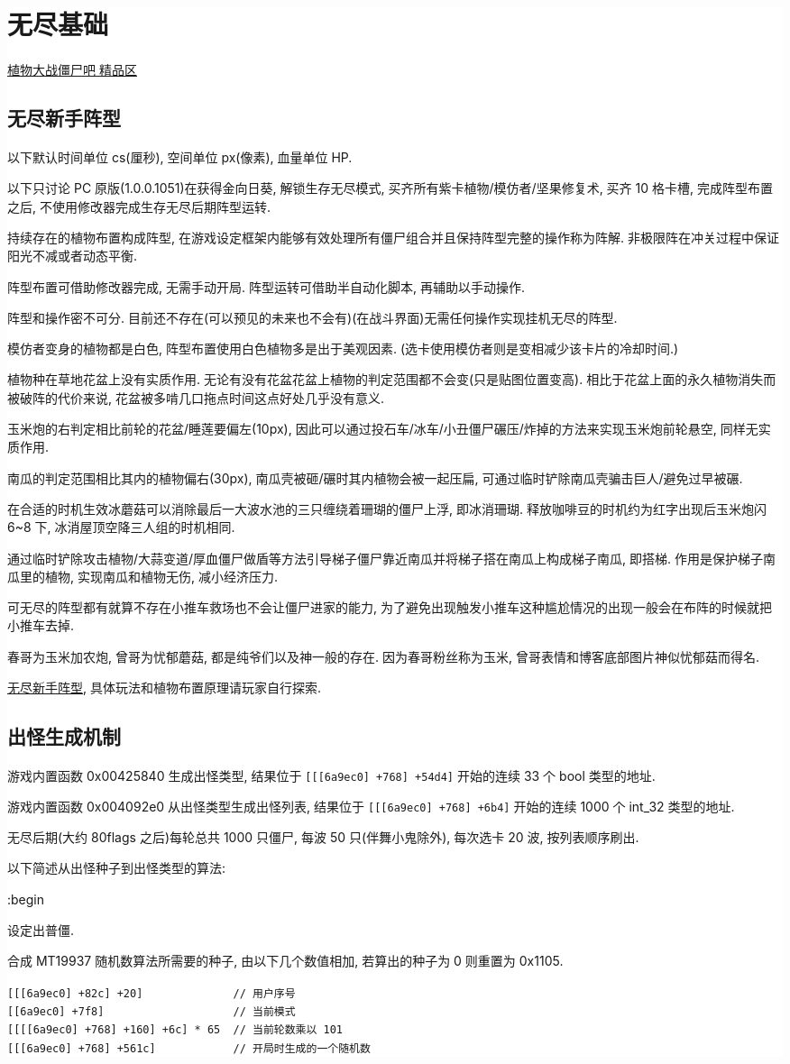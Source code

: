 
# 无尽基础

<p><a href="https://tieba.baidu.com/f?kw=%E6%A4%8D%E7%89%A9%E5%A4%A7%E6%88%98%E5%83%B5%E5%B0%B8&ie=utf-8&tab=good">植物大战僵尸吧 精品区</a></p>

## 无尽新手阵型

以下默认时间单位 cs(厘秒), 空间单位 px(像素), 血量单位 HP.

以下只讨论 PC 原版(1.0.0.1051)在获得金向日葵, 解锁生存无尽模式, 买齐所有紫卡植物/模仿者/坚果修复术, 买齐 10 格卡槽, 完成阵型布置之后, 不使用修改器完成生存无尽后期阵型运转.

持续存在的植物布置构成阵型, 在游戏设定框架内能够有效处理所有僵尸组合并且保持阵型完整的操作称为阵解. 非极限阵在冲关过程中保证阳光不减或者动态平衡.

阵型布置可借助修改器完成, 无需手动开局. 阵型运转可借助半自动化脚本, 再辅助以手动操作.

阵型和操作密不可分. 目前还不存在(可以预见的未来也不会有)(在战斗界面)无需任何操作实现挂机无尽的阵型.

模仿者变身的植物都是白色, 阵型布置使用白色植物多是出于美观因素. (选卡使用模仿者则是变相减少该卡片的冷却时间.)

植物种在草地花盆上没有实质作用. 无论有没有花盆花盆上植物的判定范围都不会变(只是贴图位置变高). 相比于花盆上面的永久植物消失而被破阵的代价来说, 花盆被多啃几口拖点时间这点好处几乎没有意义.

玉米炮的右判定相比前轮的花盆/睡莲要偏左(10px), 因此可以通过投石车/冰车/小丑僵尸碾压/炸掉的方法来实现玉米炮前轮悬空, 同样无实质作用.

南瓜的判定范围相比其内的植物偏右(30px), 南瓜壳被砸/碾时其内植物会被一起压扁, 可通过临时铲除南瓜壳骗击巨人/避免过早被碾.

在合适的时机生效冰蘑菇可以消除最后一大波水池的三只缠绕着珊瑚的僵尸上浮, 即冰消珊瑚. 释放咖啡豆的时机约为红字出现后玉米炮闪 6~8 下, 冰消屋顶空降三人组的时机相同.

通过临时铲除攻击植物/大蒜变道/厚血僵尸做盾等方法引导梯子僵尸靠近南瓜并将梯子搭在南瓜上构成梯子南瓜, 即搭梯. 作用是保护梯子南瓜里的植物, 实现南瓜和植物无伤, 减小经济压力.

可无尽的阵型都有就算不存在小推车救场也不会让僵尸进家的能力, 为了避免出现触发小推车这种尴尬情况的出现一般会在布阵的时候就把小推车去掉.

春哥为玉米加农炮, 曾哥为忧郁蘑菇, 都是纯爷们以及神一般的存在. 因为春哥粉丝称为玉米, 曾哥表情和博客底部图片神似忧郁菇而得名.







[无尽新手阵型](https://tieba.baidu.com/p/5970982471), 具体玩法和植物布置原理请玩家自行探索.

## 出怪生成机制

游戏内置函数 0x00425840 生成出怪类型, 结果位于 `[[[6a9ec0] +768] +54d4]` 开始的连续 33 个 bool 类型的地址.

游戏内置函数 0x004092e0 从出怪类型生成出怪列表, 结果位于 `[[[6a9ec0] +768] +6b4]` 开始的连续 1000 个 int_32 类型的地址.

无尽后期(大约 80flags 之后)每轮总共 1000 只僵尸, 每波 50 只(伴舞小鬼除外), 每次选卡 20 波, 按列表顺序刷出.

以下简述从出怪种子到出怪类型的算法:

:begin

设定出普僵.

合成 MT19937 随机数算法所需要的种子, 由以下几个数值相加, 若算出的种子为 0 则重置为 0x1105.

```plaintext
[[[6a9ec0] +82c] +20]              // 用户序号
[[6a9ec0] +7f8]                    // 当前模式
[[[[6a9ec0] +768] +160] +6c] * 65  // 当前轮数乘以 101
[[[6a9ec0] +768] +561c]            // 开局时生成的一个随机数
```
